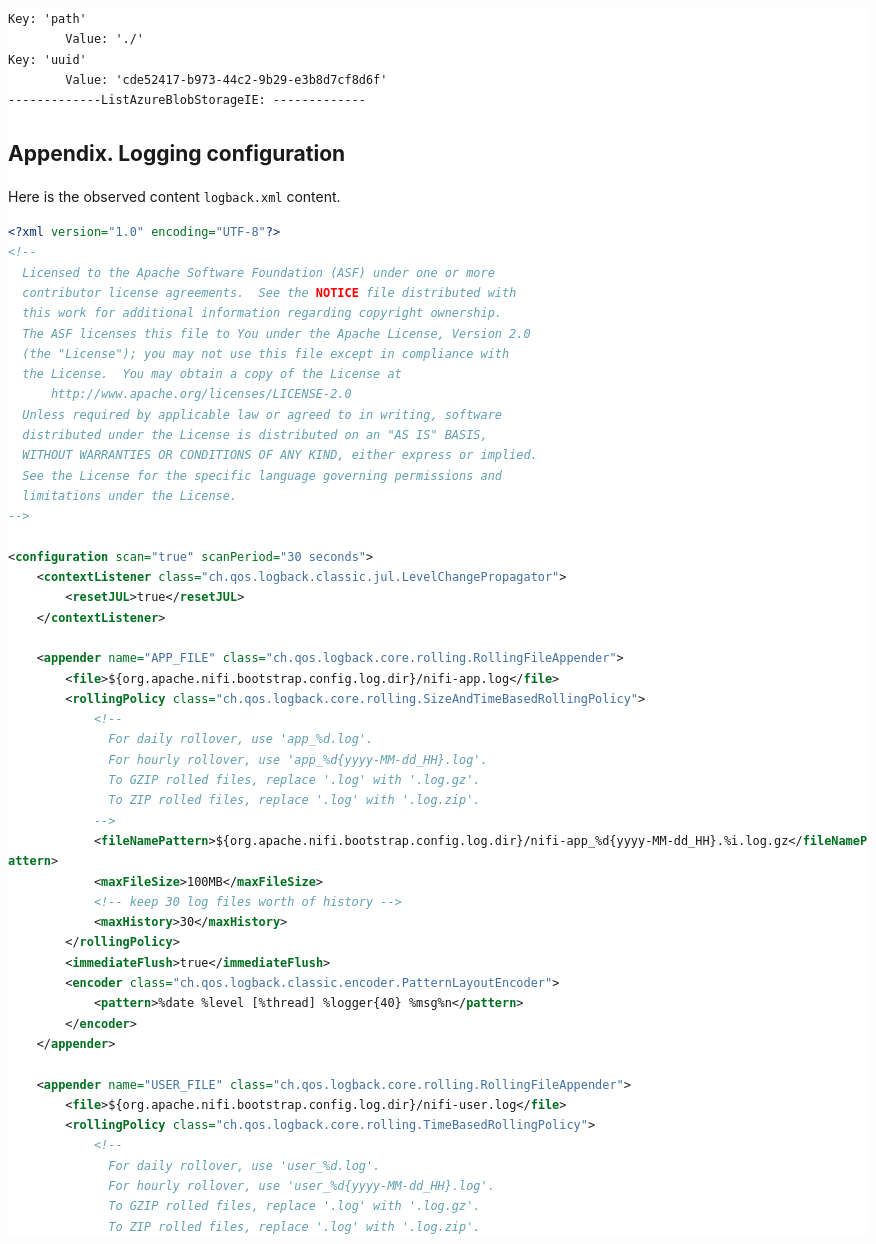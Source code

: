 ```
Key: 'path'
        Value: './'
Key: 'uuid'
        Value: 'cde52417-b973-44c2-9b29-e3b8d7cf8d6f'
-------------ListAzureBlobStorageIE: -------------
```



## Appendix. Logging configuration

Here is the observed content `logback.xml` content.

```xml
<?xml version="1.0" encoding="UTF-8"?>
<!--
  Licensed to the Apache Software Foundation (ASF) under one or more
  contributor license agreements.  See the NOTICE file distributed with
  this work for additional information regarding copyright ownership.
  The ASF licenses this file to You under the Apache License, Version 2.0
  (the "License"); you may not use this file except in compliance with
  the License.  You may obtain a copy of the License at
      http://www.apache.org/licenses/LICENSE-2.0
  Unless required by applicable law or agreed to in writing, software
  distributed under the License is distributed on an "AS IS" BASIS,
  WITHOUT WARRANTIES OR CONDITIONS OF ANY KIND, either express or implied.
  See the License for the specific language governing permissions and
  limitations under the License.
-->

<configuration scan="true" scanPeriod="30 seconds">
    <contextListener class="ch.qos.logback.classic.jul.LevelChangePropagator">
        <resetJUL>true</resetJUL>
    </contextListener>

    <appender name="APP_FILE" class="ch.qos.logback.core.rolling.RollingFileAppender">
        <file>${org.apache.nifi.bootstrap.config.log.dir}/nifi-app.log</file>
        <rollingPolicy class="ch.qos.logback.core.rolling.SizeAndTimeBasedRollingPolicy">
            <!--
              For daily rollover, use 'app_%d.log'.
              For hourly rollover, use 'app_%d{yyyy-MM-dd_HH}.log'.
              To GZIP rolled files, replace '.log' with '.log.gz'.
              To ZIP rolled files, replace '.log' with '.log.zip'.
            -->
            <fileNamePattern>${org.apache.nifi.bootstrap.config.log.dir}/nifi-app_%d{yyyy-MM-dd_HH}.%i.log.gz</fileNamePattern>
            <maxFileSize>100MB</maxFileSize>
            <!-- keep 30 log files worth of history -->
            <maxHistory>30</maxHistory>
        </rollingPolicy>
        <immediateFlush>true</immediateFlush>
        <encoder class="ch.qos.logback.classic.encoder.PatternLayoutEncoder">
            <pattern>%date %level [%thread] %logger{40} %msg%n</pattern>
        </encoder>
    </appender>

    <appender name="USER_FILE" class="ch.qos.logback.core.rolling.RollingFileAppender">
        <file>${org.apache.nifi.bootstrap.config.log.dir}/nifi-user.log</file>
        <rollingPolicy class="ch.qos.logback.core.rolling.TimeBasedRollingPolicy">
            <!--
              For daily rollover, use 'user_%d.log'.
              For hourly rollover, use 'user_%d{yyyy-MM-dd_HH}.log'.
              To GZIP rolled files, replace '.log' with '.log.gz'.
              To ZIP rolled files, replace '.log' with '.log.zip'.
```